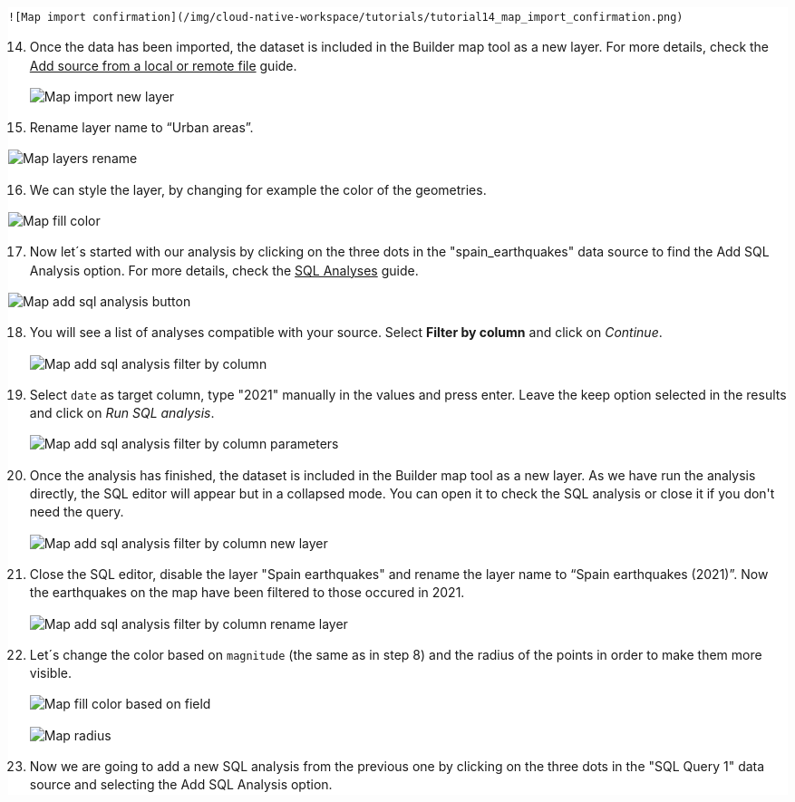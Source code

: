     ![Map import confirmation](/img/cloud-native-workspace/tutorials/tutorial14_map_import_confirmation.png)

14. Once the data has been imported, the dataset is included in the Builder map tool as a new layer. For more details, check the [Add source from a local or remote file](../../maps/add-source/#add-source-from-a-local-or-remote-file) guide.

    ![Map import new layer](/img/cloud-native-workspace/tutorials/tutorial14_map_import_new_layer.png)

15. Rename layer name to “Urban areas”.

   ![Map layers rename](/img/cloud-native-workspace/tutorials/tutorial14_map_second_layer_rename.png)

16. We can style the layer, by changing for example the color of the geometries.

   ![Map fill color](/img/cloud-native-workspace/tutorials/tutorial14_map_second_layer_fill_color.png)

17. Now let´s started with our analysis by clicking on the three dots in the "spain_earthquakes" data source to find the Add SQL Analysis option.  For more details, check the [SQL Analyses](../../maps/sql-analyses/) guide.

   ![Map add sql analysis button](/img/cloud-native-workspace/tutorials/tutorial14_map_addsqlanalysis_button.png)


18.  You will see a list of analyses compatible with your source. Select **Filter by column** and click on *Continue*.

     ![Map add sql analysis filter by column](/img/cloud-native-workspace/tutorials/tutorial14_map_sqlanalysis_filterbycolumn.png)

19. Select `date` as target column, type "2021" manually in the values and press enter. Leave the keep option selected in the results and click on *Run SQL analysis*.

     ![Map add sql analysis filter by column parameters](/img/cloud-native-workspace/tutorials/tutorial14_map_sqlanalysis_filterbycolumn_parameters.png)

20. Once the analysis has finished, the dataset is included in the Builder map tool as a new layer. As we have run the analysis directly, the SQL editor will appear but in a collapsed mode. You can open it to check the SQL analysis or close
it if you don't need the query.

    ![Map add sql analysis filter by column new layer](/img/cloud-native-workspace/tutorials/tutorial14_map_analysis_filterbycolumn_newlayer.png)

21. Close the SQL editor, disable the layer "Spain earthquakes" and rename the layer name to “Spain earthquakes (2021)”. Now the earthquakes on the map have been filtered to those occured in 2021.

    ![Map add sql analysis filter by column rename layer](/img/cloud-native-workspace/tutorials/tutorial14_map_analysis_filterbycolumn_renamelayer.png)

22. Let´s change the color based on `magnitude` (the same as in step 8) and the radius of the points in order to make them more visible.

    ![Map fill color based on field](/img/cloud-native-workspace/tutorials/tutorial14_map_fill_color_based_on.png)

    ![Map radius](/img/cloud-native-workspace/tutorials/tutorial14_change_radius.png)

23. Now we are going to add a new SQL analysis from the previous one by clicking on the three dots in the "SQL Query 1" data source and selecting the Add SQL Analysis option.  
